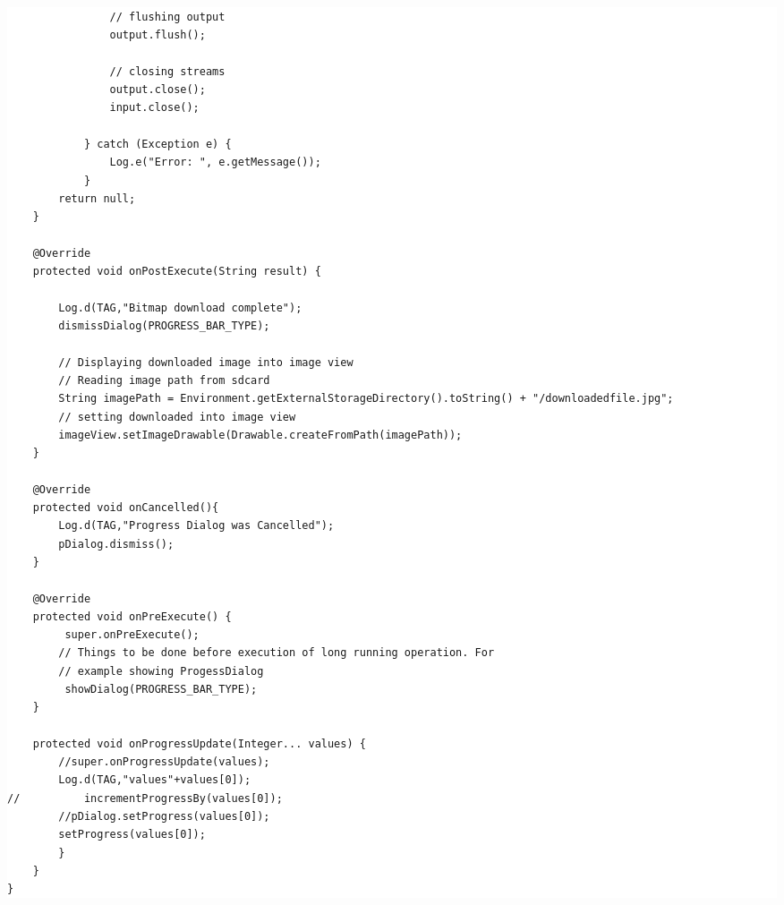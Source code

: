 ```
                // flushing output
                output.flush();

                // closing streams
                output.close();
                input.close();

            } catch (Exception e) {
                Log.e("Error: ", e.getMessage());
            }
        return null;
    }

    @Override
    protected void onPostExecute(String result) {

        Log.d(TAG,"Bitmap download complete");
        dismissDialog(PROGRESS_BAR_TYPE);

        // Displaying downloaded image into image view
        // Reading image path from sdcard
        String imagePath = Environment.getExternalStorageDirectory().toString() + "/downloadedfile.jpg";
        // setting downloaded into image view
        imageView.setImageDrawable(Drawable.createFromPath(imagePath));
    }

    @Override
    protected void onCancelled(){
        Log.d(TAG,"Progress Dialog was Cancelled");
        pDialog.dismiss();
    }

    @Override
    protected void onPreExecute() {
         super.onPreExecute();
        // Things to be done before execution of long running operation. For
        // example showing ProgessDialog
         showDialog(PROGRESS_BAR_TYPE);
    }

    protected void onProgressUpdate(Integer... values) {
        //super.onProgressUpdate(values);
        Log.d(TAG,"values"+values[0]);
//          incrementProgressBy(values[0]);
        //pDialog.setProgress(values[0]);
        setProgress(values[0]);
        }
    }
} 
```
